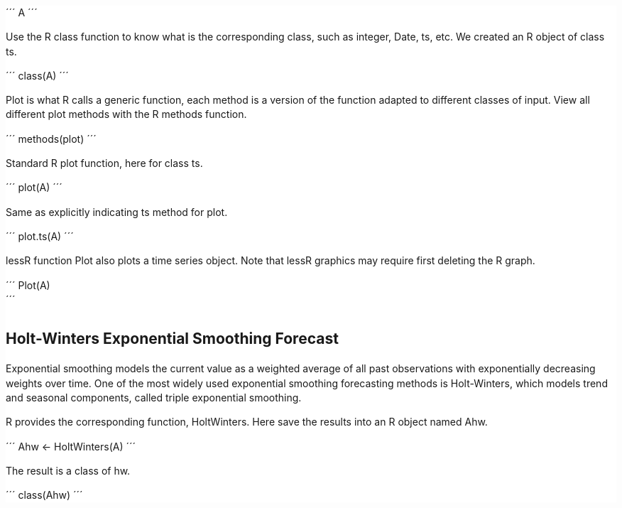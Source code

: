 ´´´
A
´´´

Use the R class function to know what is the corresponding class, such as integer, Date, ts, etc. We created an R object of class ts.

´´´
class(A)
´´´


Plot is what R calls a generic function, each method is a version of the function adapted to different classes of input. View all different plot methods with the R methods function.

´´´
methods(plot)
´´´

Standard R plot function, here for class ts.

´´´
plot(A)
´´´

Same as explicitly indicating ts method for plot.

´´´
plot.ts(A)
´´´

lessR function Plot also plots a time series object. Note that lessR graphics may require first deleting the R graph.

´´´
Plot(A)   
´´´

## Holt-Winters Exponential Smoothing Forecast

Exponential smoothing models the current value as a weighted average of all past observations with exponentially decreasing weights over time. One of the most widely used exponential smoothing forecasting methods is Holt-Winters, which models trend and seasonal components, called triple exponential smoothing.

R provides the corresponding function, HoltWinters. Here save the results into an R object named Ahw.

´´´
Ahw <- HoltWinters(A)
´´´

The result is a class of hw.

´´´
class(Ahw)
´´´
